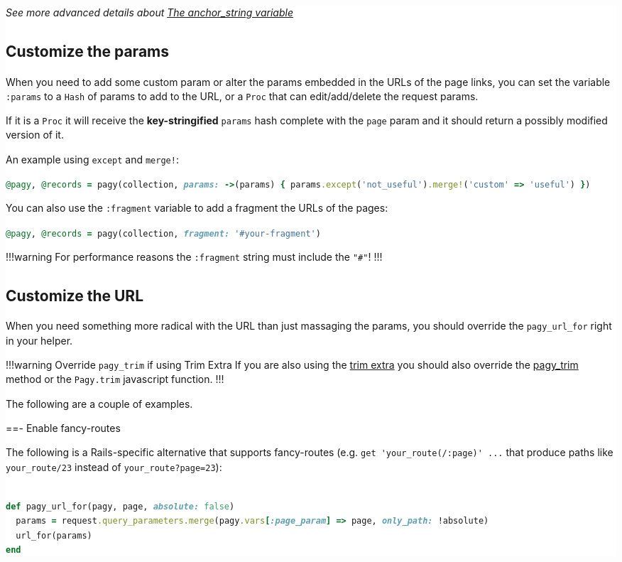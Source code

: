 _See more advanced details about [The anchor_string variable](api/frontend.md#the-anchor_string-variable)_

## Customize the params

When you need to add some custom param or alter the params embedded in the URLs of the page links, you can set the
variable `:params` to a `Hash` of params to add to the URL, or a `Proc` that can edit/add/delete the request params.

If it is a `Proc` it will receive the **key-stringified** `params` hash complete with the `page` param and it should return a
possibly modified version of it.

An example using `except` and `merge!`:

```ruby controller
@pagy, @records = pagy(collection, params: ->(params) { params.except('not_useful').merge!('custom' => 'useful') })
```

You can also use the `:fragment` variable to add a fragment the URLs of the pages:

```ruby controller
@pagy, @records = pagy(collection, fragment: '#your-fragment')
```

!!!warning
For performance reasons the `:fragment` string must include the `"#"`!
!!!

## Customize the URL

When you need something more radical with the URL than just massaging the params, you should override the `pagy_url_for` right in
your helper.

!!!warning Override `pagy_trim` if using Trim Extra
If you are also using the [trim extra](extras/trim.md) you should also override
the [pagy_trim](extras/trim.md#pagy-trim-pagy-link)
method or the `Pagy.trim` javascript function.
!!!

The following are a couple of examples.

==- Enable fancy-routes

The following is a Rails-specific alternative that supports fancy-routes (e.g. `get 'your_route(/:page)' ...` that produce paths
like `your_route/23` instead of `your_route?page=23`):

```ruby controller

def pagy_url_for(pagy, page, absolute: false)
  params = request.query_parameters.merge(pagy.vars[:page_param] => page, only_path: !absolute)
  url_for(params)
end
```
